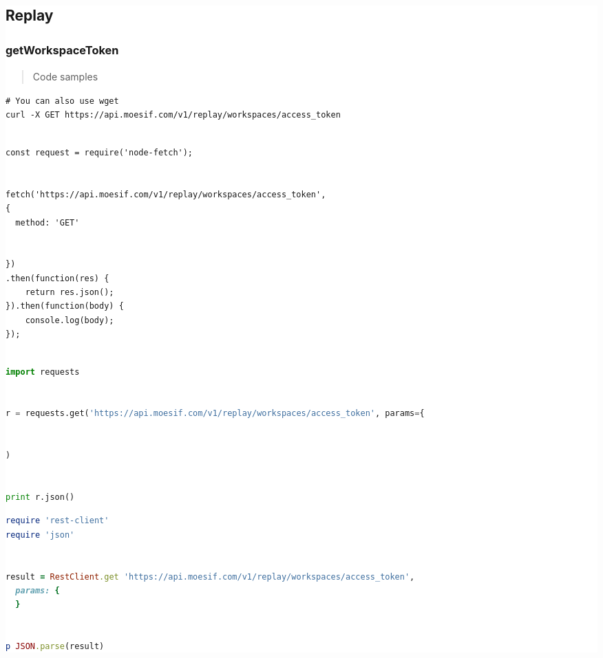 
<h2 id="Management-API-Replay">Replay</h2>


### getWorkspaceToken


<a id="opIdgetWorkspaceToken"></a>


> Code samples


```shell
# You can also use wget
curl -X GET https://api.moesif.com/v1/replay/workspaces/access_token


```


```javascript--nodejs
const request = require('node-fetch');


fetch('https://api.moesif.com/v1/replay/workspaces/access_token',
{
  method: 'GET'


})
.then(function(res) {
    return res.json();
}).then(function(body) {
    console.log(body);
});


```


```python
import requests


r = requests.get('https://api.moesif.com/v1/replay/workspaces/access_token', params={


)


print r.json()


```


```ruby
require 'rest-client'
require 'json'


result = RestClient.get 'https://api.moesif.com/v1/replay/workspaces/access_token',
  params: {
  }


p JSON.parse(result)


```
